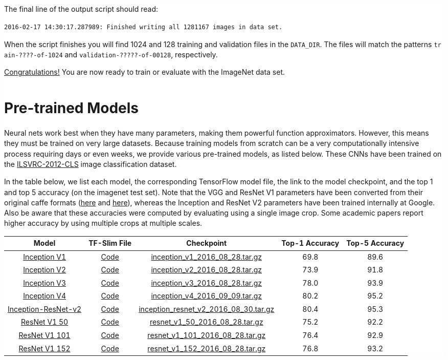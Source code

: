 The final line of the output script should read:

```shell
2016-02-17 14:30:17.287989: Finished writing all 1281167 images in data set.
```

When the script finishes you will find 1024 and 128 training and validation
files in the `DATA_DIR`. The files will match the patterns `train-????-of-1024`
and `validation-?????-of-00128`, respectively.

[Congratulations!](https://www.youtube.com/watch?v=9bZkp7q19f0) You are now
ready to train or evaluate with the ImageNet data set.

# Pre-trained Models
<a id='Pretrained'></a>

Neural nets work best when they have many parameters, making them powerful
function approximators.
However, this  means they must be trained on very large datasets. Because
training models from scratch can be a very computationally intensive process
requiring days or even weeks, we provide various pre-trained models,
as listed below. These CNNs have been trained on the
[ILSVRC-2012-CLS](http://www.image-net.org/challenges/LSVRC/2012/)
image classification dataset.

In the table below, we list each model, the corresponding
TensorFlow model file, the link to the model checkpoint, and the top 1 and top 5
accuracy (on the imagenet test set).
Note that the VGG and ResNet V1 parameters have been converted from their original
caffe formats
([here](https://github.com/BVLC/caffe/wiki/Model-Zoo#models-used-by-the-vgg-team-in-ilsvrc-2014)
and
[here](https://github.com/KaimingHe/deep-residual-networks)),
whereas the Inception and ResNet V2 parameters have been trained internally at
Google. Also be aware that these accuracies were computed by evaluating using a
single image crop. Some academic papers report higher accuracy by using multiple
crops at multiple scales.

Model | TF-Slim File | Checkpoint | Top-1 Accuracy| Top-5 Accuracy |
:----:|:------------:|:----------:|:-------:|:--------:|
[Inception V1](http://arxiv.org/abs/1409.4842v1)|[Code](https://github.com/tensorflow/models/blob/master/research/slim/nets/inception_v1.py)|[inception_v1_2016_08_28.tar.gz](http://download.tensorflow.org/models/inception_v1_2016_08_28.tar.gz)|69.8|89.6|
[Inception V2](http://arxiv.org/abs/1502.03167)|[Code](https://github.com/tensorflow/models/blob/master/research/slim/nets/inception_v2.py)|[inception_v2_2016_08_28.tar.gz](http://download.tensorflow.org/models/inception_v2_2016_08_28.tar.gz)|73.9|91.8|
[Inception V3](http://arxiv.org/abs/1512.00567)|[Code](https://github.com/tensorflow/models/blob/master/research/slim/nets/inception_v3.py)|[inception_v3_2016_08_28.tar.gz](http://download.tensorflow.org/models/inception_v3_2016_08_28.tar.gz)|78.0|93.9|
[Inception V4](http://arxiv.org/abs/1602.07261)|[Code](https://github.com/tensorflow/models/blob/master/research/slim/nets/inception_v4.py)|[inception_v4_2016_09_09.tar.gz](http://download.tensorflow.org/models/inception_v4_2016_09_09.tar.gz)|80.2|95.2|
[Inception-ResNet-v2](http://arxiv.org/abs/1602.07261)|[Code](https://github.com/tensorflow/models/blob/master/research/slim/nets/inception_resnet_v2.py)|[inception_resnet_v2_2016_08_30.tar.gz](http://download.tensorflow.org/models/inception_resnet_v2_2016_08_30.tar.gz)|80.4|95.3|
[ResNet V1 50](https://arxiv.org/abs/1512.03385)|[Code](https://github.com/tensorflow/models/blob/master/research/slim/nets/resnet_v1.py)|[resnet_v1_50_2016_08_28.tar.gz](http://download.tensorflow.org/models/resnet_v1_50_2016_08_28.tar.gz)|75.2|92.2|
[ResNet V1 101](https://arxiv.org/abs/1512.03385)|[Code](https://github.com/tensorflow/models/blob/master/research/slim/nets/resnet_v1.py)|[resnet_v1_101_2016_08_28.tar.gz](http://download.tensorflow.org/models/resnet_v1_101_2016_08_28.tar.gz)|76.4|92.9|
[ResNet V1 152](https://arxiv.org/abs/1512.03385)|[Code](https://github.com/tensorflow/models/blob/master/research/slim/nets/resnet_v1.py)|[resnet_v1_152_2016_08_28.tar.gz](http://download.tensorflow.org/models/resnet_v1_152_2016_08_28.tar.gz)|76.8|93.2|